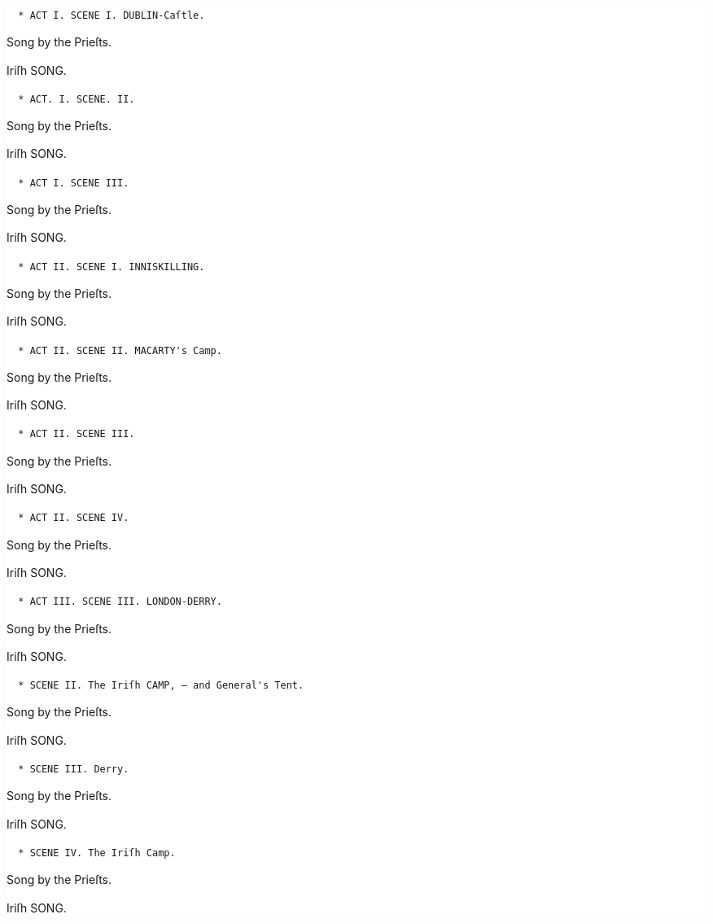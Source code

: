       * ACT I. SCENE I. DUBLIN-Caſtle.

Song by the Prieſts.

Iriſh SONG.

      * ACT. I. SCENE. II.

Song by the Prieſts.

Iriſh SONG.

      * ACT I. SCENE III.

Song by the Prieſts.

Iriſh SONG.

      * ACT II. SCENE I. INNISKILLING.

Song by the Prieſts.

Iriſh SONG.

      * ACT II. SCENE II. MACARTY's Camp.

Song by the Prieſts.

Iriſh SONG.

      * ACT II. SCENE III.

Song by the Prieſts.

Iriſh SONG.

      * ACT II. SCENE IV.

Song by the Prieſts.

Iriſh SONG.

      * ACT III. SCENE III. LONDON-DERRY.

Song by the Prieſts.

Iriſh SONG.

      * SCENE II. The Iriſh CAMP, — and General's Tent.

Song by the Prieſts.

Iriſh SONG.

      * SCENE III. Derry.

Song by the Prieſts.

Iriſh SONG.

      * SCENE IV. The Iriſh Camp.

Song by the Prieſts.

Iriſh SONG.
